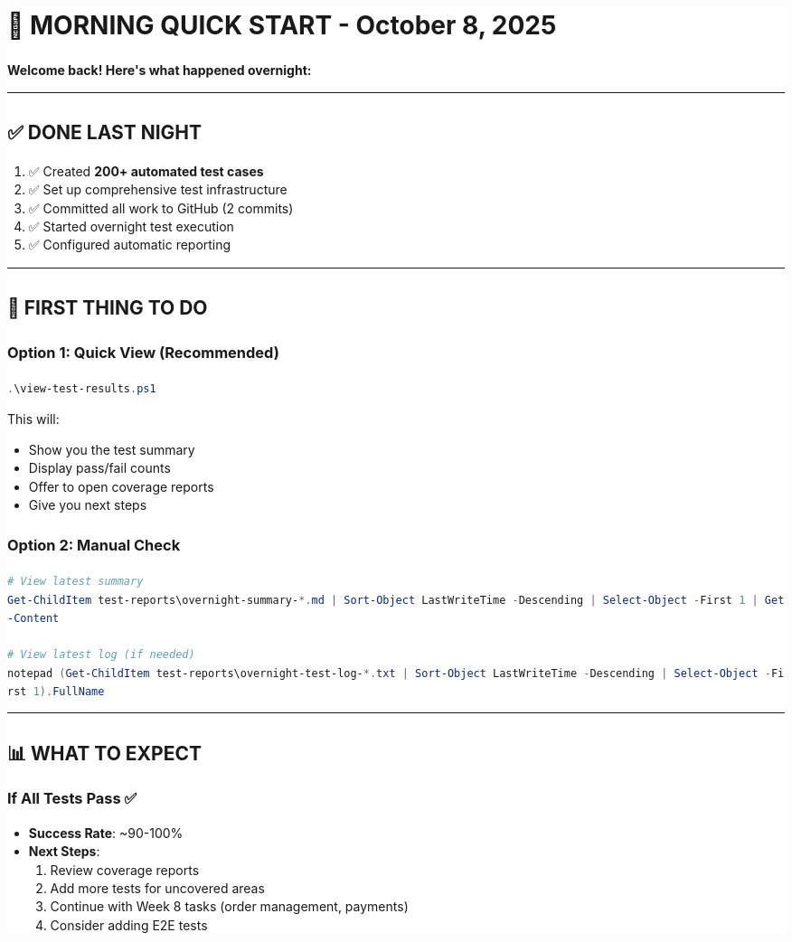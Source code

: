 # 🌅 MORNING QUICK START - October 8, 2025

**Welcome back! Here's what happened overnight:**

---

## ✅ DONE LAST NIGHT

1. ✅ Created **200+ automated test cases**
2. ✅ Set up comprehensive test infrastructure
3. ✅ Committed all work to GitHub (2 commits)
4. ✅ Started overnight test execution
5. ✅ Configured automatic reporting

---

## 🚀 FIRST THING TO DO

### Option 1: Quick View (Recommended)
```powershell
.\view-test-results.ps1
```
This will:
- Show you the test summary
- Display pass/fail counts
- Offer to open coverage reports
- Give you next steps

### Option 2: Manual Check
```powershell
# View latest summary
Get-ChildItem test-reports\overnight-summary-*.md | Sort-Object LastWriteTime -Descending | Select-Object -First 1 | Get-Content

# View latest log (if needed)
notepad (Get-ChildItem test-reports\overnight-test-log-*.txt | Sort-Object LastWriteTime -Descending | Select-Object -First 1).FullName
```

---

## 📊 WHAT TO EXPECT

### If All Tests Pass ✅
- **Success Rate**: ~90-100%
- **Next Steps**:
  1. Review coverage reports
  2. Add more tests for uncovered areas
  3. Continue with Week 8 tasks (order management, payments)
  4. Consider adding E2E tests
